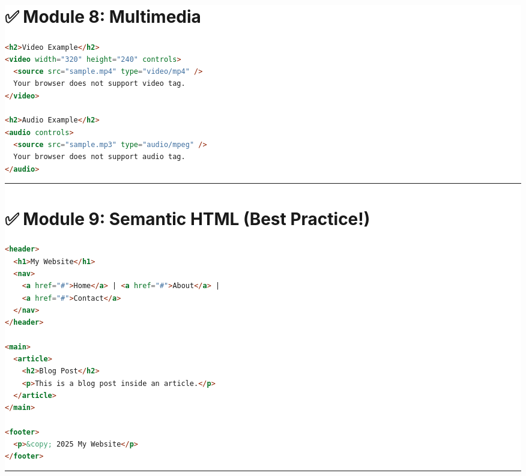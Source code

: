 
# ✅ Module 8: Multimedia

```html
<h2>Video Example</h2>
<video width="320" height="240" controls>
  <source src="sample.mp4" type="video/mp4" />
  Your browser does not support video tag.
</video>

<h2>Audio Example</h2>
<audio controls>
  <source src="sample.mp3" type="audio/mpeg" />
  Your browser does not support audio tag.
</audio>
```

---

# ✅ Module 9: Semantic HTML (Best Practice!)

```html
<header>
  <h1>My Website</h1>
  <nav>
    <a href="#">Home</a> | <a href="#">About</a> |
    <a href="#">Contact</a>
  </nav>
</header>

<main>
  <article>
    <h2>Blog Post</h2>
    <p>This is a blog post inside an article.</p>
  </article>
</main>

<footer>
  <p>&copy; 2025 My Website</p>
</footer>
```

---
